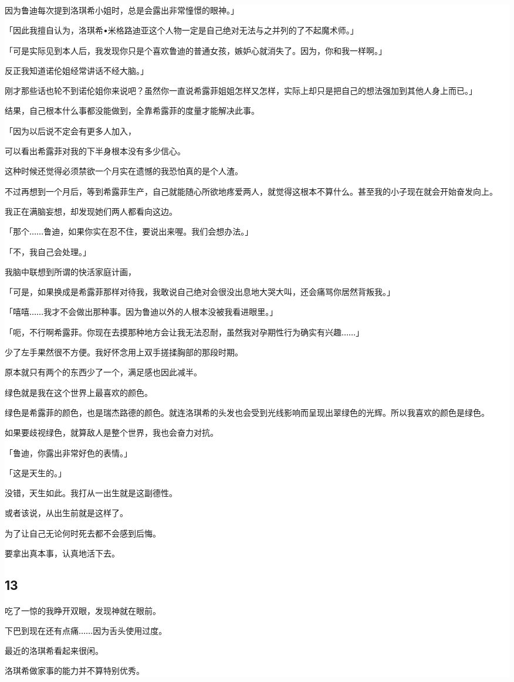 因为鲁迪每次提到洛琪希小姐时，总是会露出非常憧憬的眼神。」

「因此我擅自认为，洛琪希•米格路迪亚这个人物一定是自己绝对无法与之并列的了不起魔术师。」

「可是实际见到本人后，我发现你只是个喜欢鲁迪的普通女孩，嫉妒心就消失了。因为，你和我一样啊。」

反正我知道诺伦姐经常讲话不经大脑。」

刚才那些话也轮不到诺伦姐你来说吧？虽然你一直说希露菲姐姐怎样又怎样，实际上却只是把自己的想法强加到其他人身上而已。」

结果，自己根本什么事都没能做到，全靠希露菲的度量才能解决此事。

「因为以后说不定会有更多人加入，

可以看出希露菲对我的下半身根本没有多少信心。

这种时候还觉得必须禁欲一个月实在遗憾的我恐怕真的是个人渣。

不过再想到一个月后，等到希露菲生产，自己就能随心所欲地疼爱两人，就觉得这根本不算什么。甚至我的小子现在就会开始奋发向上。

我正在满脑妄想，却发现她们两人都看向这边。

「那个……鲁迪，如果你实在忍不住，要说出来喔。我们会想办法。」

「不，我自己会处理。」

我脑中联想到所谓的快活家庭计画，

「可是，如果换成是希露菲那样对待我，我敢说自己绝对会很没出息地大哭大叫，还会痛骂你居然背叛我。」

「嘻嘻……我才不会做出那种事。因为鲁迪以外的人根本没被我看进眼里。」

「呃，不行啊希露菲。你现在去摸那种地方会让我无法忍耐，虽然我对孕期性行为确实有兴趣……」

少了左手果然很不方便。我好怀念用上双手搓揉胸部的那段时期。

原本就只有两个的东西少了一个，满足感也因此减半。

绿色就是我在这个世界上最喜欢的颜色。

绿色是希露菲的颜色，也是瑞杰路德的颜色。就连洛琪希的头发也会受到光线影响而呈现出翠绿色的光辉。所以我喜欢的颜色是绿色。

如果要歧视绿色，就算敌人是整个世界，我也会奋力对抗。

「鲁迪，你露出非常好色的表情。」

「这是天生的。」

没错，天生如此。我打从一出生就是这副德性。

或者该说，从出生前就是这样了。

为了让自己无论何时死去都不会感到后悔。

要拿出真本事，认真地活下去。

## 13
吃了一惊的我睁开双眼，发现神就在眼前。

下巴到现在还有点痛……因为舌头使用过度。

最近的洛琪希看起来很闲。

洛琪希做家事的能力并不算特别优秀。
